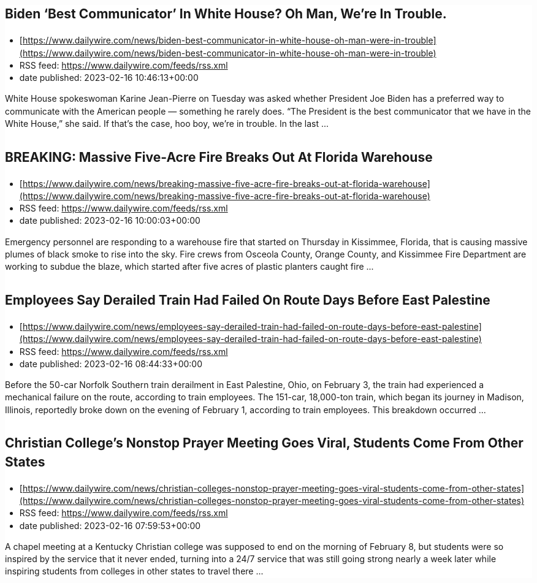 ## Biden ‘Best Communicator’ In White House? Oh Man, We’re In Trouble.
 - [https://www.dailywire.com/news/biden-best-communicator-in-white-house-oh-man-were-in-trouble](https://www.dailywire.com/news/biden-best-communicator-in-white-house-oh-man-were-in-trouble)
 - RSS feed: https://www.dailywire.com/feeds/rss.xml
 - date published: 2023-02-16 10:46:13+00:00

White House spokeswoman Karine Jean-Pierre on Tuesday was asked whether President Joe Biden has a preferred way to communicate with the American people &#8212; something he rarely does. &#8220;The President is the best communicator that we have in the White House,&#8221; she said. If that&#8217;s the case, hoo boy, we&#8217;re in trouble. In the last ...

## BREAKING: Massive Five-Acre Fire Breaks Out At Florida Warehouse
 - [https://www.dailywire.com/news/breaking-massive-five-acre-fire-breaks-out-at-florida-warehouse](https://www.dailywire.com/news/breaking-massive-five-acre-fire-breaks-out-at-florida-warehouse)
 - RSS feed: https://www.dailywire.com/feeds/rss.xml
 - date published: 2023-02-16 10:00:03+00:00

Emergency personnel are responding to a warehouse fire that started on Thursday in Kissimmee, Florida, that is causing massive plumes of black smoke to rise into the sky. Fire crews from Osceola County, Orange County, and Kissimmee Fire Department are working to subdue the blaze, which started after five acres of plastic planters caught fire ...

## Employees Say Derailed Train Had Failed On Route Days Before East Palestine
 - [https://www.dailywire.com/news/employees-say-derailed-train-had-failed-on-route-days-before-east-palestine](https://www.dailywire.com/news/employees-say-derailed-train-had-failed-on-route-days-before-east-palestine)
 - RSS feed: https://www.dailywire.com/feeds/rss.xml
 - date published: 2023-02-16 08:44:33+00:00

Before the 50-car Norfolk Southern train derailment in East Palestine, Ohio, on February 3, the train had experienced a mechanical failure on the route, according to train employees. The 151-car, 18,000-ton train, which began its journey in Madison, Illinois, reportedly broke down on the evening of February 1, according to train employees. This breakdown occurred ...

## Christian College’s Nonstop Prayer Meeting Goes Viral, Students Come From Other States
 - [https://www.dailywire.com/news/christian-colleges-nonstop-prayer-meeting-goes-viral-students-come-from-other-states](https://www.dailywire.com/news/christian-colleges-nonstop-prayer-meeting-goes-viral-students-come-from-other-states)
 - RSS feed: https://www.dailywire.com/feeds/rss.xml
 - date published: 2023-02-16 07:59:53+00:00

A chapel meeting at a Kentucky Christian college was supposed to end on the morning of February 8, but students were so inspired by the service that it never ended, turning into a 24/7 service that was still going strong nearly a week later while inspiring students from colleges in other states to travel there ...

